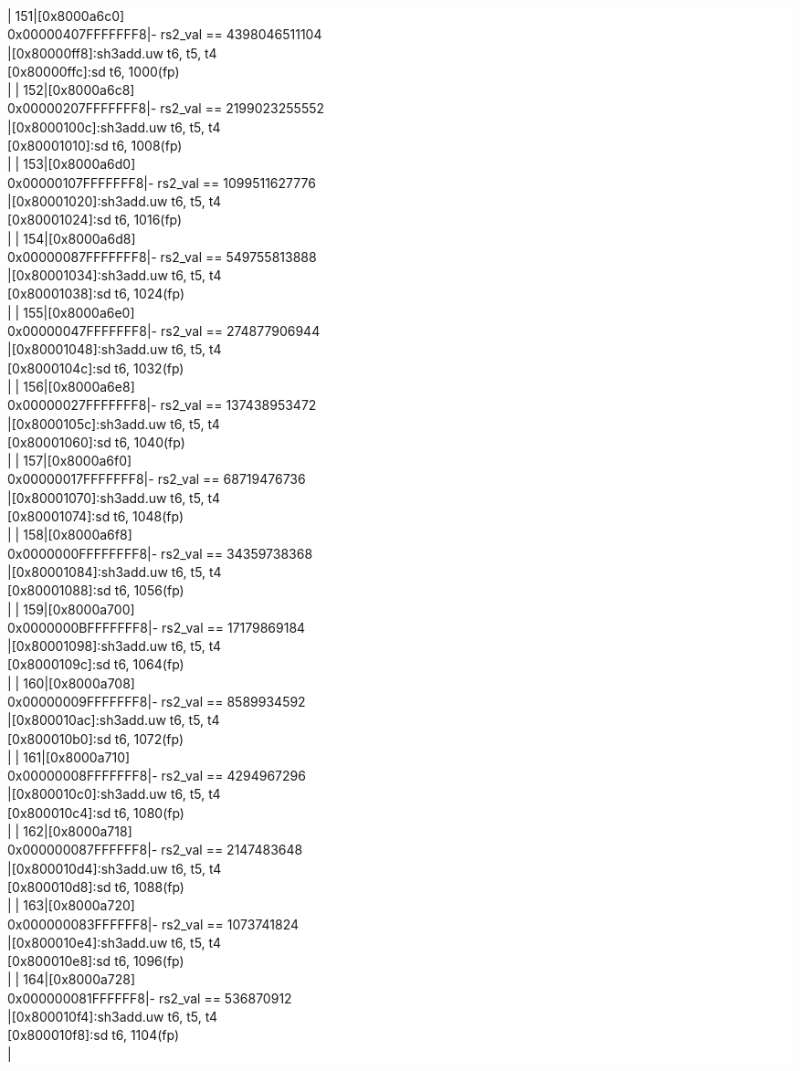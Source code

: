 | 151|[0x8000a6c0]<br>0x00000407FFFFFFF8|- rs2_val == 4398046511104<br>                                                                                                                                                                                                                                                                                        |[0x80000ff8]:sh3add.uw t6, t5, t4<br> [0x80000ffc]:sd t6, 1000(fp)<br>   |
| 152|[0x8000a6c8]<br>0x00000207FFFFFFF8|- rs2_val == 2199023255552<br>                                                                                                                                                                                                                                                                                        |[0x8000100c]:sh3add.uw t6, t5, t4<br> [0x80001010]:sd t6, 1008(fp)<br>   |
| 153|[0x8000a6d0]<br>0x00000107FFFFFFF8|- rs2_val == 1099511627776<br>                                                                                                                                                                                                                                                                                        |[0x80001020]:sh3add.uw t6, t5, t4<br> [0x80001024]:sd t6, 1016(fp)<br>   |
| 154|[0x8000a6d8]<br>0x00000087FFFFFFF8|- rs2_val == 549755813888<br>                                                                                                                                                                                                                                                                                         |[0x80001034]:sh3add.uw t6, t5, t4<br> [0x80001038]:sd t6, 1024(fp)<br>   |
| 155|[0x8000a6e0]<br>0x00000047FFFFFFF8|- rs2_val == 274877906944<br>                                                                                                                                                                                                                                                                                         |[0x80001048]:sh3add.uw t6, t5, t4<br> [0x8000104c]:sd t6, 1032(fp)<br>   |
| 156|[0x8000a6e8]<br>0x00000027FFFFFFF8|- rs2_val == 137438953472<br>                                                                                                                                                                                                                                                                                         |[0x8000105c]:sh3add.uw t6, t5, t4<br> [0x80001060]:sd t6, 1040(fp)<br>   |
| 157|[0x8000a6f0]<br>0x00000017FFFFFFF8|- rs2_val == 68719476736<br>                                                                                                                                                                                                                                                                                          |[0x80001070]:sh3add.uw t6, t5, t4<br> [0x80001074]:sd t6, 1048(fp)<br>   |
| 158|[0x8000a6f8]<br>0x0000000FFFFFFFF8|- rs2_val == 34359738368<br>                                                                                                                                                                                                                                                                                          |[0x80001084]:sh3add.uw t6, t5, t4<br> [0x80001088]:sd t6, 1056(fp)<br>   |
| 159|[0x8000a700]<br>0x0000000BFFFFFFF8|- rs2_val == 17179869184<br>                                                                                                                                                                                                                                                                                          |[0x80001098]:sh3add.uw t6, t5, t4<br> [0x8000109c]:sd t6, 1064(fp)<br>   |
| 160|[0x8000a708]<br>0x00000009FFFFFFF8|- rs2_val == 8589934592<br>                                                                                                                                                                                                                                                                                           |[0x800010ac]:sh3add.uw t6, t5, t4<br> [0x800010b0]:sd t6, 1072(fp)<br>   |
| 161|[0x8000a710]<br>0x00000008FFFFFFF8|- rs2_val == 4294967296<br>                                                                                                                                                                                                                                                                                           |[0x800010c0]:sh3add.uw t6, t5, t4<br> [0x800010c4]:sd t6, 1080(fp)<br>   |
| 162|[0x8000a718]<br>0x000000087FFFFFF8|- rs2_val == 2147483648<br>                                                                                                                                                                                                                                                                                           |[0x800010d4]:sh3add.uw t6, t5, t4<br> [0x800010d8]:sd t6, 1088(fp)<br>   |
| 163|[0x8000a720]<br>0x000000083FFFFFF8|- rs2_val == 1073741824<br>                                                                                                                                                                                                                                                                                           |[0x800010e4]:sh3add.uw t6, t5, t4<br> [0x800010e8]:sd t6, 1096(fp)<br>   |
| 164|[0x8000a728]<br>0x000000081FFFFFF8|- rs2_val == 536870912<br>                                                                                                                                                                                                                                                                                            |[0x800010f4]:sh3add.uw t6, t5, t4<br> [0x800010f8]:sd t6, 1104(fp)<br>   |